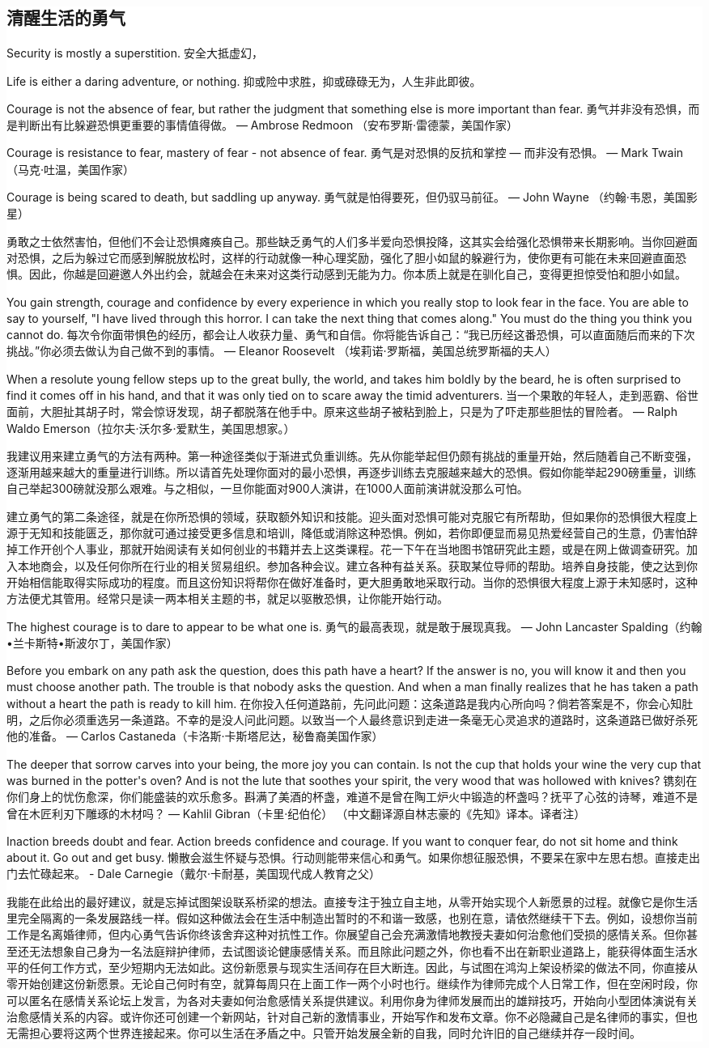 
## 清醒生活的勇气

Security is mostly a superstition. 安全大抵虚幻，

Life is either a daring adventure, or nothing. 抑或险中求胜，抑或碌碌无为，人生非此即彼。

Courage is not the absence of fear, but rather the judgment that something else is more important than fear. 勇气并非没有恐惧，而是判断出有比躲避恐惧更重要的事情值得做。 — Ambrose Redmoon （安布罗斯·雷德蒙，美国作家）

Courage is resistance to fear, mastery of fear - not absence of fear. 勇气是对恐惧的反抗和掌控 — 而非没有恐惧。 — Mark Twain （马克·吐温，美国作家）

Courage is being scared to death, but saddling up anyway. 勇气就是怕得要死，但仍驭马前征。 — John Wayne （约翰·韦恩，美国影星）

勇敢之士依然害怕，但他们不会让恐惧瘫痪自己。那些缺乏勇气的人们多半爱向恐惧投降，这其实会给强化恐惧带来长期影响。当你回避面对恐惧，之后为躲过它而感到解脱放松时，这样的行动就像一种心理奖励，强化了胆小如鼠的躲避行为，使你更有可能在未来回避直面恐惧。因此，你越是回避邀人外出约会，就越会在未来对这类行动感到无能为力。你本质上就是在驯化自己，变得更担惊受怕和胆小如鼠。

You gain strength, courage and confidence by every experience in which you really stop to look fear in the face. You are able to say to yourself, "I have lived through this horror. I can take the next thing that comes along." You must do the thing you think you cannot do. 每次令你面带惧色的经历，都会让人收获力量、勇气和自信。你将能告诉自己：“我已历经这番恐惧，可以直面随后而来的下次挑战。”你必须去做认为自己做不到的事情。 — Eleanor Roosevelt （埃莉诺·罗斯福，美国总统罗斯福的夫人）

When a resolute young fellow steps up to the great bully, the world, and takes him boldly by the beard, he is often surprised to find it comes off in his hand, and that it was only tied on to scare away the timid adventurers. 当一个果敢的年轻人，走到恶霸、俗世面前，大胆扯其胡子时，常会惊讶发现，胡子都脱落在他手中。原来这些胡子被粘到脸上，只是为了吓走那些胆怯的冒险者。 — Ralph Waldo Emerson（拉尔夫·沃尔多·爱默生，美国思想家。）

我建议用来建立勇气的方法有两种。第一种途径类似于渐进式负重训练。先从你能举起但仍颇有挑战的重量开始，然后随着自己不断变强，逐渐用越来越大的重量进行训练。所以请首先处理你面对的最小恐惧，再逐步训练去克服越来越大的恐惧。假如你能举起290磅重量，训练自己举起300磅就没那么艰难。与之相似，一旦你能面对900人演讲，在1000人面前演讲就没那么可怕。

建立勇气的第二条途径，就是在你所恐惧的领域，获取额外知识和技能。迎头面对恐惧可能对克服它有所帮助，但如果你的恐惧很大程度上源于无知和技能匮乏，那你就可通过接受更多信息和培训，降低或消除这种恐惧。例如，若你即便显而易见热爱经营自己的生意，仍害怕辞掉工作开创个人事业，那就开始阅读有关如何创业的书籍并去上这类课程。花一下午在当地图书馆研究此主题，或是在网上做调查研究。加入本地商会，以及任何你所在行业的相关贸易组织。参加各种会议。建立各种有益关系。获取某位导师的帮助。培养自身技能，使之达到你开始相信能取得实际成功的程度。而且这份知识将帮你在做好准备时，更大胆勇敢地采取行动。当你的恐惧很大程度上源于未知感时，这种方法便尤其管用。经常只是读一两本相关主题的书，就足以驱散恐惧，让你能开始行动。

The highest courage is to dare to appear to be what one is. 勇气的最高表现，就是敢于展现真我。 — John Lancaster Spalding（约翰•兰卡斯特•斯波尔丁，美国作家）

Before you embark on any path ask the question, does this path have a heart? If the answer is no, you will know it and then you must choose another path. The trouble is that nobody asks the question. And when a man finally realizes that he has taken a path without a heart the path is ready to kill him. 在你投入任何道路前，先问此问题：这条道路是我内心所向吗？倘若答案是不，你会心知肚明，之后你必须重选另一条道路。不幸的是没人问此问题。以致当一个人最终意识到走进一条毫无心灵追求的道路时，这条道路已做好杀死他的准备。 — Carlos Castaneda（卡洛斯·卡斯塔尼达，秘鲁裔美国作家）

The deeper that sorrow carves into your being, the more joy you can contain. Is not the cup that holds your wine the very cup that was burned in the potter's oven? And is not the lute that soothes your spirit, the very wood that was hollowed with knives? 镌刻在你们身上的忧伤愈深，你们能盛装的欢乐愈多。斟满了美酒的杯盏，难道不是曾在陶工炉火中锻造的杯盏吗？抚平了心弦的诗琴，难道不是曾在木匠利刃下雕琢的木材吗？ — Kahlil Gibran（卡里·纪伯伦） （中文翻译源自林志豪的《先知》译本。译者注）

Inaction breeds doubt and fear. Action breeds confidence and courage. If you want to conquer fear, do not sit home and think about it. Go out and get busy. 懒散会滋生怀疑与恐惧。行动则能带来信心和勇气。如果你想征服恐惧，不要呆在家中左思右想。直接走出门去忙碌起来。 - Dale Carnegie（戴尔·卡耐基，美国现代成人教育之父）

我能在此给出的最好建议，就是忘掉试图架设联系桥梁的想法。直接专注于独立自主地，从零开始实现个人新愿景的过程。就像它是你生活里完全隔离的一条发展路线一样。假如这种做法会在生活中制造出暂时的不和谐一致感，也别在意，请依然继续干下去。例如，设想你当前工作是名离婚律师，但内心勇气告诉你终该舍弃这种对抗性工作。你展望自己会充满激情地教授夫妻如何治愈他们受损的感情关系。但你甚至还无法想象自己身为一名法庭辩护律师，去试图谈论健康感情关系。而且除此问题之外，你也看不出在新职业道路上，能获得体面生活水平的任何工作方式，至少短期内无法如此。这份新愿景与现实生活间存在巨大断连。因此，与试图在鸿沟上架设桥梁的做法不同，你直接从零开始创建这份新愿景。无论自己何时有空，就算每周只在上面工作一两个小时也行。继续作为律师完成个人日常工作，但在空闲时段，你可以匿名在感情关系论坛上发言，为各对夫妻如何治愈感情关系提供建议。利用你身为律师发展而出的雄辩技巧，开始向小型团体演说有关治愈感情关系的内容。或许你还可创建一个新网站，针对自己新的激情事业，开始写作和发布文章。你不必隐藏自己是名律师的事实，但也无需担心要将这两个世界连接起来。你可以生活在矛盾之中。只管开始发展全新的自我，同时允许旧的自己继续并存一段时间。
